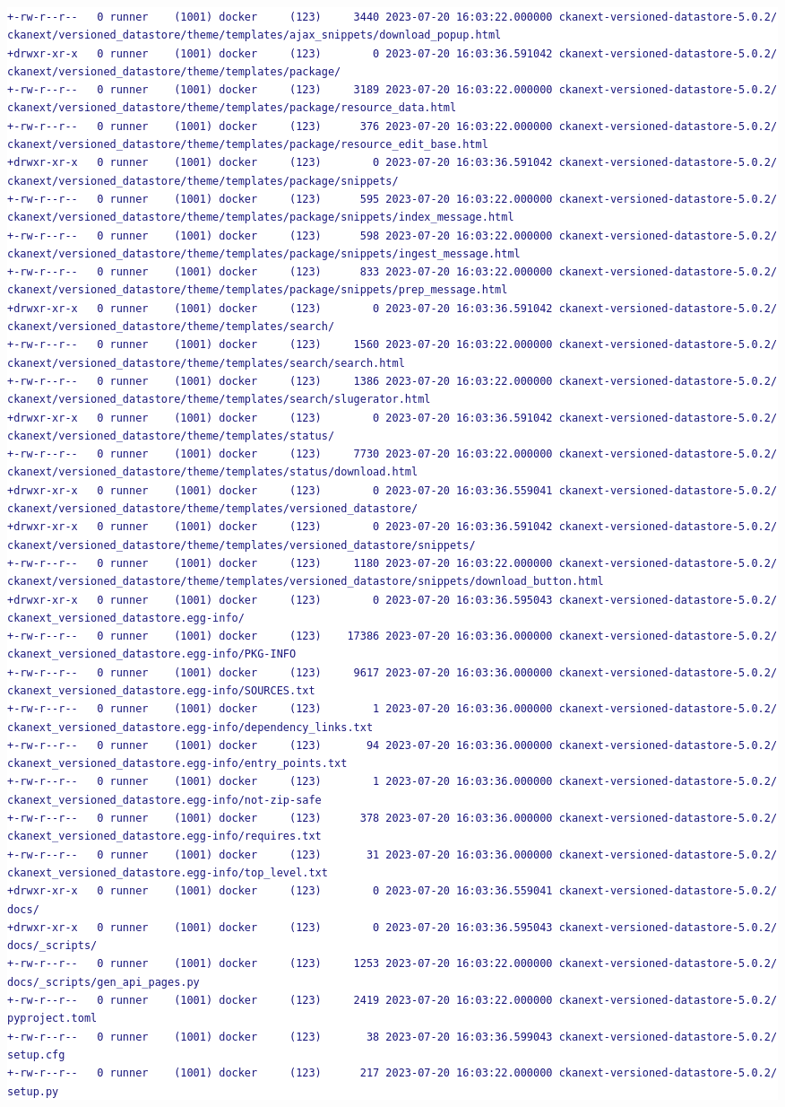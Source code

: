 ```diff
+-rw-r--r--   0 runner    (1001) docker     (123)     3440 2023-07-20 16:03:22.000000 ckanext-versioned-datastore-5.0.2/ckanext/versioned_datastore/theme/templates/ajax_snippets/download_popup.html
+drwxr-xr-x   0 runner    (1001) docker     (123)        0 2023-07-20 16:03:36.591042 ckanext-versioned-datastore-5.0.2/ckanext/versioned_datastore/theme/templates/package/
+-rw-r--r--   0 runner    (1001) docker     (123)     3189 2023-07-20 16:03:22.000000 ckanext-versioned-datastore-5.0.2/ckanext/versioned_datastore/theme/templates/package/resource_data.html
+-rw-r--r--   0 runner    (1001) docker     (123)      376 2023-07-20 16:03:22.000000 ckanext-versioned-datastore-5.0.2/ckanext/versioned_datastore/theme/templates/package/resource_edit_base.html
+drwxr-xr-x   0 runner    (1001) docker     (123)        0 2023-07-20 16:03:36.591042 ckanext-versioned-datastore-5.0.2/ckanext/versioned_datastore/theme/templates/package/snippets/
+-rw-r--r--   0 runner    (1001) docker     (123)      595 2023-07-20 16:03:22.000000 ckanext-versioned-datastore-5.0.2/ckanext/versioned_datastore/theme/templates/package/snippets/index_message.html
+-rw-r--r--   0 runner    (1001) docker     (123)      598 2023-07-20 16:03:22.000000 ckanext-versioned-datastore-5.0.2/ckanext/versioned_datastore/theme/templates/package/snippets/ingest_message.html
+-rw-r--r--   0 runner    (1001) docker     (123)      833 2023-07-20 16:03:22.000000 ckanext-versioned-datastore-5.0.2/ckanext/versioned_datastore/theme/templates/package/snippets/prep_message.html
+drwxr-xr-x   0 runner    (1001) docker     (123)        0 2023-07-20 16:03:36.591042 ckanext-versioned-datastore-5.0.2/ckanext/versioned_datastore/theme/templates/search/
+-rw-r--r--   0 runner    (1001) docker     (123)     1560 2023-07-20 16:03:22.000000 ckanext-versioned-datastore-5.0.2/ckanext/versioned_datastore/theme/templates/search/search.html
+-rw-r--r--   0 runner    (1001) docker     (123)     1386 2023-07-20 16:03:22.000000 ckanext-versioned-datastore-5.0.2/ckanext/versioned_datastore/theme/templates/search/slugerator.html
+drwxr-xr-x   0 runner    (1001) docker     (123)        0 2023-07-20 16:03:36.591042 ckanext-versioned-datastore-5.0.2/ckanext/versioned_datastore/theme/templates/status/
+-rw-r--r--   0 runner    (1001) docker     (123)     7730 2023-07-20 16:03:22.000000 ckanext-versioned-datastore-5.0.2/ckanext/versioned_datastore/theme/templates/status/download.html
+drwxr-xr-x   0 runner    (1001) docker     (123)        0 2023-07-20 16:03:36.559041 ckanext-versioned-datastore-5.0.2/ckanext/versioned_datastore/theme/templates/versioned_datastore/
+drwxr-xr-x   0 runner    (1001) docker     (123)        0 2023-07-20 16:03:36.591042 ckanext-versioned-datastore-5.0.2/ckanext/versioned_datastore/theme/templates/versioned_datastore/snippets/
+-rw-r--r--   0 runner    (1001) docker     (123)     1180 2023-07-20 16:03:22.000000 ckanext-versioned-datastore-5.0.2/ckanext/versioned_datastore/theme/templates/versioned_datastore/snippets/download_button.html
+drwxr-xr-x   0 runner    (1001) docker     (123)        0 2023-07-20 16:03:36.595043 ckanext-versioned-datastore-5.0.2/ckanext_versioned_datastore.egg-info/
+-rw-r--r--   0 runner    (1001) docker     (123)    17386 2023-07-20 16:03:36.000000 ckanext-versioned-datastore-5.0.2/ckanext_versioned_datastore.egg-info/PKG-INFO
+-rw-r--r--   0 runner    (1001) docker     (123)     9617 2023-07-20 16:03:36.000000 ckanext-versioned-datastore-5.0.2/ckanext_versioned_datastore.egg-info/SOURCES.txt
+-rw-r--r--   0 runner    (1001) docker     (123)        1 2023-07-20 16:03:36.000000 ckanext-versioned-datastore-5.0.2/ckanext_versioned_datastore.egg-info/dependency_links.txt
+-rw-r--r--   0 runner    (1001) docker     (123)       94 2023-07-20 16:03:36.000000 ckanext-versioned-datastore-5.0.2/ckanext_versioned_datastore.egg-info/entry_points.txt
+-rw-r--r--   0 runner    (1001) docker     (123)        1 2023-07-20 16:03:36.000000 ckanext-versioned-datastore-5.0.2/ckanext_versioned_datastore.egg-info/not-zip-safe
+-rw-r--r--   0 runner    (1001) docker     (123)      378 2023-07-20 16:03:36.000000 ckanext-versioned-datastore-5.0.2/ckanext_versioned_datastore.egg-info/requires.txt
+-rw-r--r--   0 runner    (1001) docker     (123)       31 2023-07-20 16:03:36.000000 ckanext-versioned-datastore-5.0.2/ckanext_versioned_datastore.egg-info/top_level.txt
+drwxr-xr-x   0 runner    (1001) docker     (123)        0 2023-07-20 16:03:36.559041 ckanext-versioned-datastore-5.0.2/docs/
+drwxr-xr-x   0 runner    (1001) docker     (123)        0 2023-07-20 16:03:36.595043 ckanext-versioned-datastore-5.0.2/docs/_scripts/
+-rw-r--r--   0 runner    (1001) docker     (123)     1253 2023-07-20 16:03:22.000000 ckanext-versioned-datastore-5.0.2/docs/_scripts/gen_api_pages.py
+-rw-r--r--   0 runner    (1001) docker     (123)     2419 2023-07-20 16:03:22.000000 ckanext-versioned-datastore-5.0.2/pyproject.toml
+-rw-r--r--   0 runner    (1001) docker     (123)       38 2023-07-20 16:03:36.599043 ckanext-versioned-datastore-5.0.2/setup.cfg
+-rw-r--r--   0 runner    (1001) docker     (123)      217 2023-07-20 16:03:22.000000 ckanext-versioned-datastore-5.0.2/setup.py
```